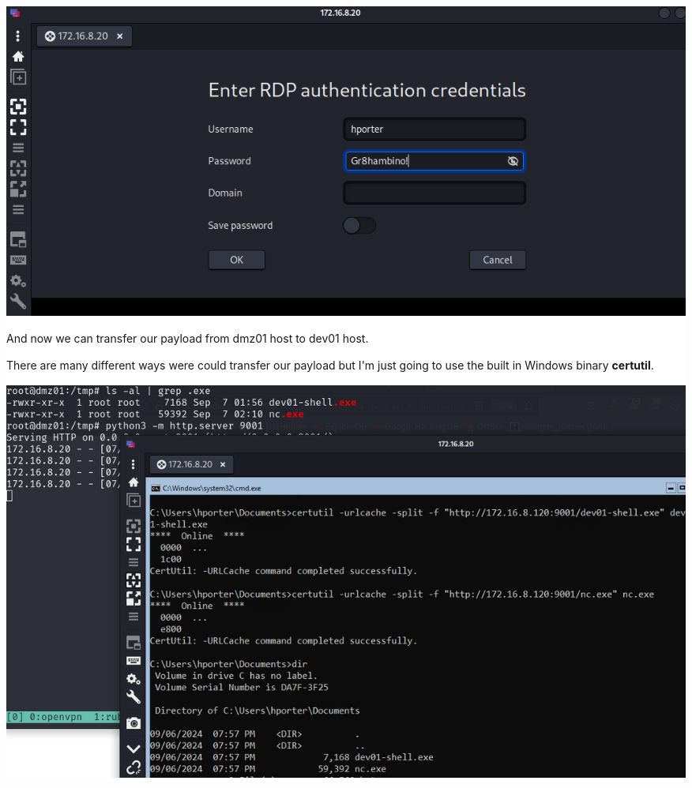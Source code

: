 ![RDP](/Lateral-Movement/images/rdp-dev01.png) 

And now we can transfer our payload from dmz01 host to dev01 host.

There are many different ways were could transfer our payload but I'm just going to use the built in Windows binary **certutil**. 

![certutil](/Lateral-Movement/images/certutil.png) 
